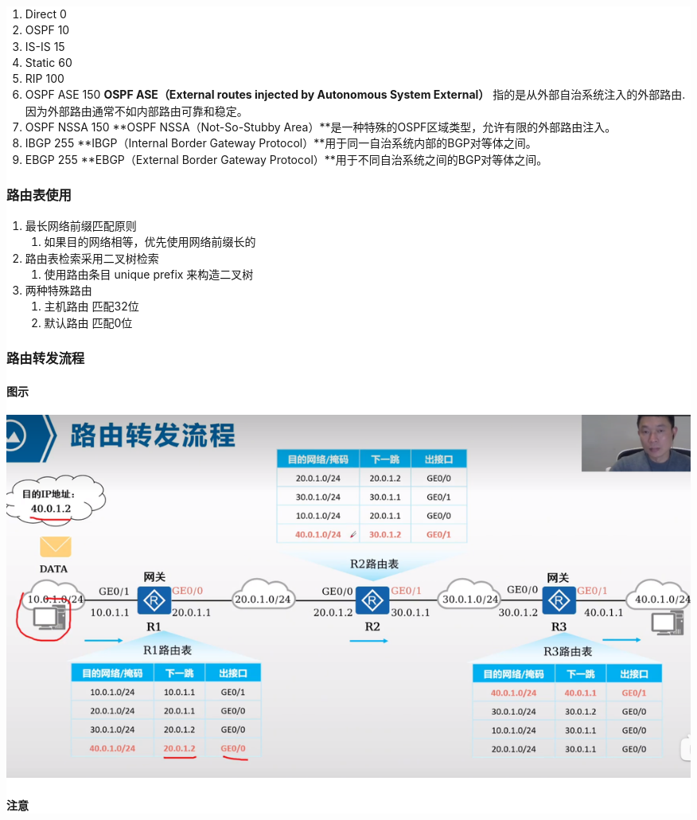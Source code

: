 1. Direct 0
2. OSPF 10
3. IS-IS 15
4. Static 60
5. RIP 100
6. OSPF ASE 150 **OSPF ASE（External routes injected by Autonomous System External）** 指的是从外部自治系统注入的外部路由. 因为外部路由通常不如内部路由可靠和稳定。
7. OSPF NSSA 150 **OSPF NSSA（Not-So-Stubby Area）**是一种特殊的OSPF区域类型，允许有限的外部路由注入。
8. IBGP 255 **IBGP（Internal Border Gateway Protocol）**用于同一自治系统内部的BGP对等体之间。
9. EBGP 255 **EBGP（External Border Gateway Protocol）**用于不同自治系统之间的BGP对等体之间。

### 路由表使用

1. 最长网络前缀匹配原则
   1. 如果目的网络相等，优先使用网络前缀长的
2. 路由表检索采用二叉树检索
   1. 使用路由条目 unique prefix 来构造二叉树
3. 两种特殊路由
   1. 主机路由 匹配32位
   2. 默认路由 匹配0位

### 路由转发流程

#### 图示

![1716210807974](image/网工实践/1716210807974.png)

#### 注意
